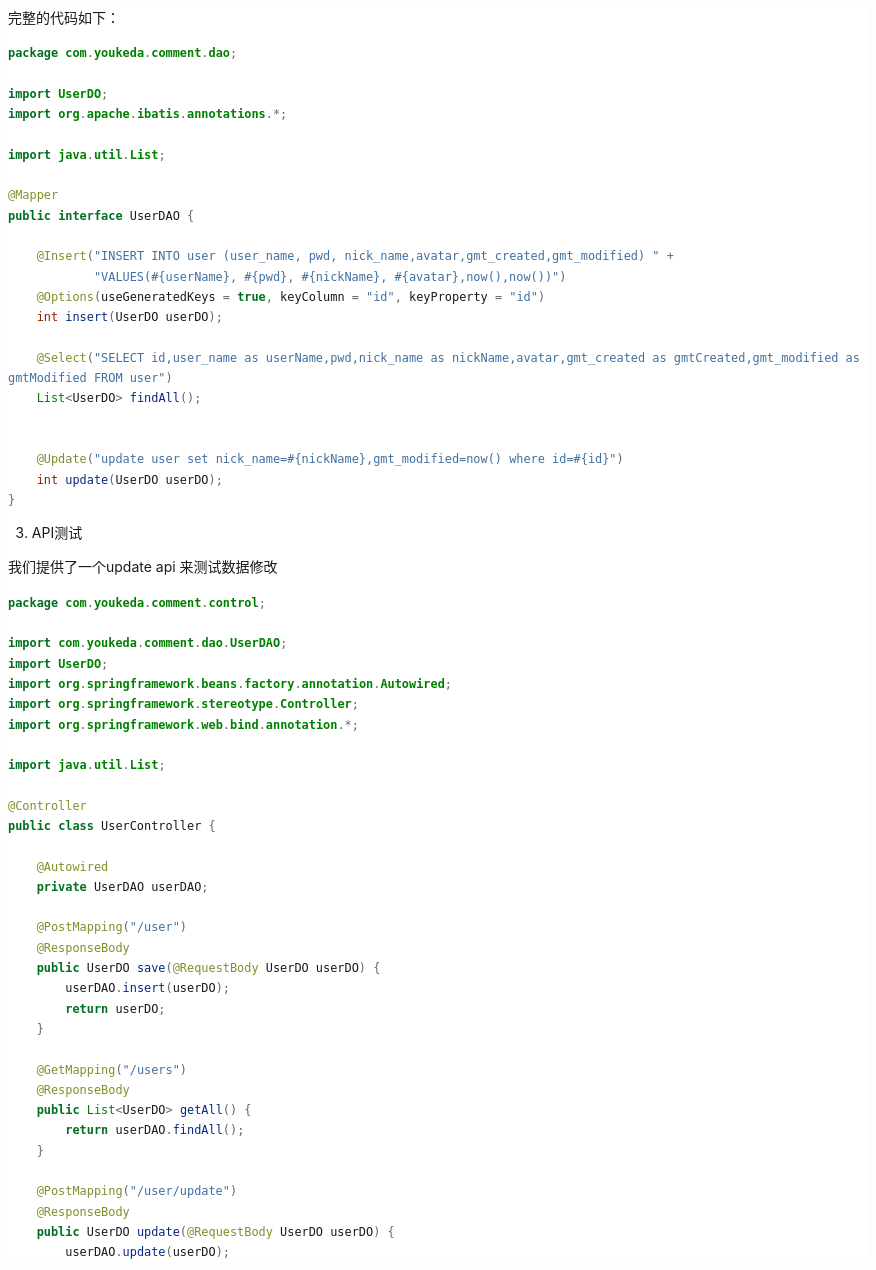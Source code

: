 完整的代码如下：

```java
package com.youkeda.comment.dao;

import UserDO;
import org.apache.ibatis.annotations.*;

import java.util.List;

@Mapper
public interface UserDAO {

    @Insert("INSERT INTO user (user_name, pwd, nick_name,avatar,gmt_created,gmt_modified) " +
            "VALUES(#{userName}, #{pwd}, #{nickName}, #{avatar},now(),now())")
    @Options(useGeneratedKeys = true, keyColumn = "id", keyProperty = "id")
    int insert(UserDO userDO);

    @Select("SELECT id,user_name as userName,pwd,nick_name as nickName,avatar,gmt_created as gmtCreated,gmt_modified as gmtModified FROM user")
    List<UserDO> findAll();


    @Update("update user set nick_name=#{nickName},gmt_modified=now() where id=#{id}")
    int update(UserDO userDO);
}
```

3. API测试

我们提供了一个update api 来测试数据修改

```java
package com.youkeda.comment.control;

import com.youkeda.comment.dao.UserDAO;
import UserDO;
import org.springframework.beans.factory.annotation.Autowired;
import org.springframework.stereotype.Controller;
import org.springframework.web.bind.annotation.*;

import java.util.List;

@Controller
public class UserController {

    @Autowired
    private UserDAO userDAO;

    @PostMapping("/user")
    @ResponseBody
    public UserDO save(@RequestBody UserDO userDO) {
        userDAO.insert(userDO);
        return userDO;
    }

    @GetMapping("/users")
    @ResponseBody
    public List<UserDO> getAll() {
        return userDAO.findAll();
    }

    @PostMapping("/user/update")
    @ResponseBody
    public UserDO update(@RequestBody UserDO userDO) {
        userDAO.update(userDO);
```